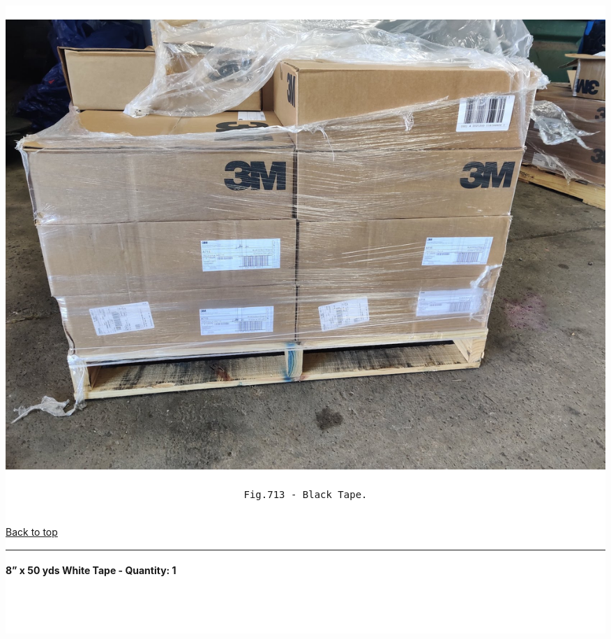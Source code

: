 <pre align="center">
  <img src="./Images/IMG_20230831_145305.jpg">
  <figcaption>Fig.713 - Black Tape.</figcaption>
</pre>

<a href="#hardware_workzones_pennsylvaniaadsequipmentinventory">Back to top</a>
***

#### 8” x 50 yds White Tape - Quantity: 1

<pre align="center">